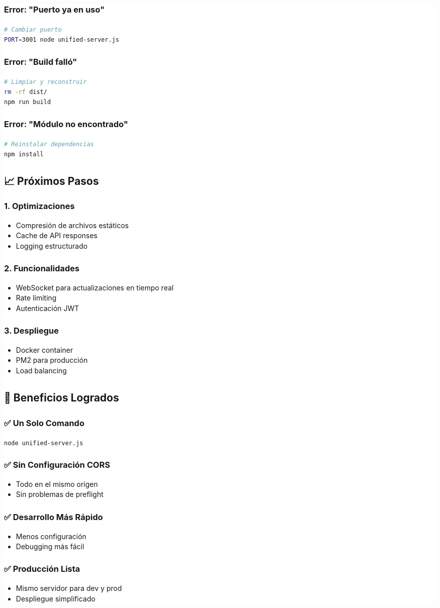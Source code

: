 ### **Error: "Puerto ya en uso"**
```bash
# Cambiar puerto
PORT=3001 node unified-server.js
```

### **Error: "Build falló"**
```bash
# Limpiar y reconstruir
rm -rf dist/
npm run build
```

### **Error: "Módulo no encontrado"**
```bash
# Reinstalar dependencias
npm install
```

## 📈 **Próximos Pasos**

### **1. Optimizaciones**
- Compresión de archivos estáticos
- Cache de API responses
- Logging estructurado

### **2. Funcionalidades**
- WebSocket para actualizaciones en tiempo real
- Rate limiting
- Autenticación JWT

### **3. Despliegue**
- Docker container
- PM2 para producción
- Load balancing

## 🎉 **Beneficios Logrados**

### ✅ **Un Solo Comando**
```bash
node unified-server.js
```

### ✅ **Sin Configuración CORS**
- Todo en el mismo origen
- Sin problemas de preflight

### ✅ **Desarrollo Más Rápido**
- Menos configuración
- Debugging más fácil

### ✅ **Producción Lista**
- Mismo servidor para dev y prod
- Despliegue simplificado 